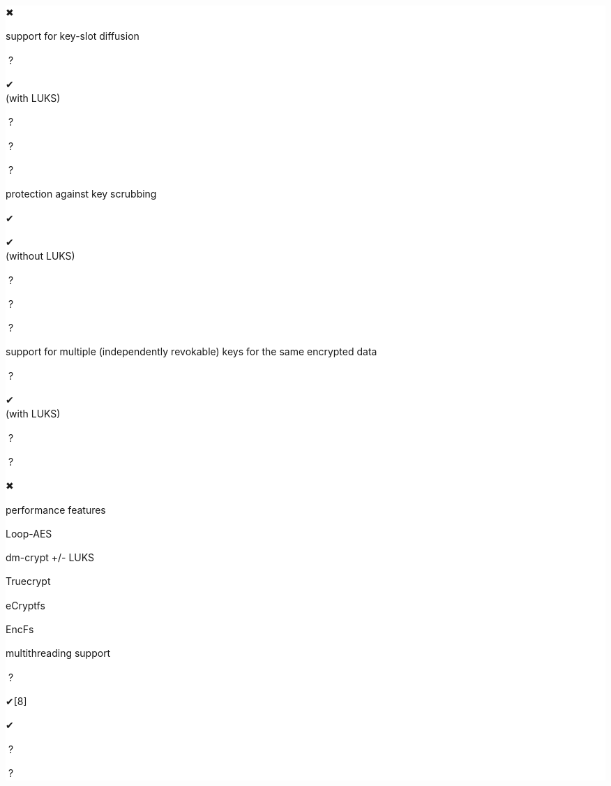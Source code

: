 ✖

support for key-slot diffusion

 ?

✔  
(with LUKS)

 ?

 ?

 ?

protection against key scrubbing

✔

✔  
(without LUKS)

 ?

 ?

 ?

support for multiple (independently revokable) keys for the same
encrypted data

 ?

✔  
(with LUKS)

 ?

 ?

✖

performance features

Loop-AES

dm-crypt +/- LUKS

Truecrypt

eCryptfs

EncFs

multithreading support

 ?

✔[8]

✔

 ?

 ?
